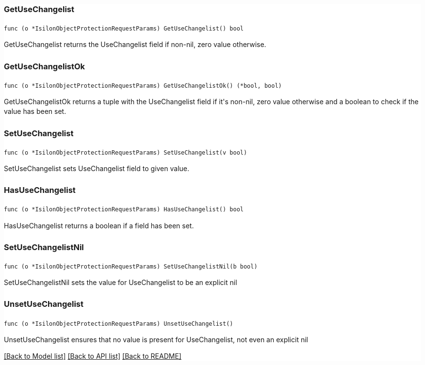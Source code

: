 ### GetUseChangelist

`func (o *IsilonObjectProtectionRequestParams) GetUseChangelist() bool`

GetUseChangelist returns the UseChangelist field if non-nil, zero value otherwise.

### GetUseChangelistOk

`func (o *IsilonObjectProtectionRequestParams) GetUseChangelistOk() (*bool, bool)`

GetUseChangelistOk returns a tuple with the UseChangelist field if it's non-nil, zero value otherwise
and a boolean to check if the value has been set.

### SetUseChangelist

`func (o *IsilonObjectProtectionRequestParams) SetUseChangelist(v bool)`

SetUseChangelist sets UseChangelist field to given value.

### HasUseChangelist

`func (o *IsilonObjectProtectionRequestParams) HasUseChangelist() bool`

HasUseChangelist returns a boolean if a field has been set.

### SetUseChangelistNil

`func (o *IsilonObjectProtectionRequestParams) SetUseChangelistNil(b bool)`

 SetUseChangelistNil sets the value for UseChangelist to be an explicit nil

### UnsetUseChangelist
`func (o *IsilonObjectProtectionRequestParams) UnsetUseChangelist()`

UnsetUseChangelist ensures that no value is present for UseChangelist, not even an explicit nil

[[Back to Model list]](../README.md#documentation-for-models) [[Back to API list]](../README.md#documentation-for-api-endpoints) [[Back to README]](../README.md)


